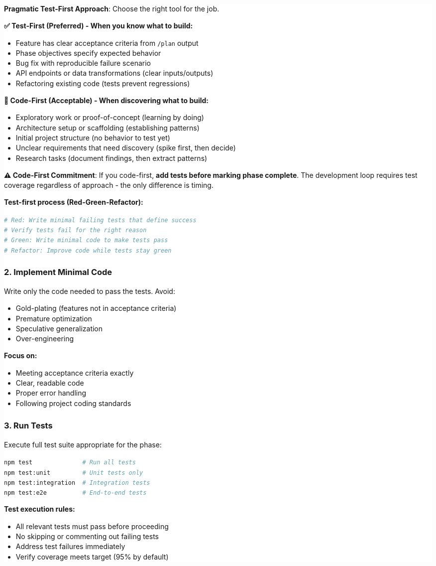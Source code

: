 **Pragmatic Test-First Approach**: Choose the right tool for the job.

**✅ Test-First (Preferred) - When you know what to build:**
- Feature has clear acceptance criteria from `/plan` output
- Phase objectives specify expected behavior
- Bug fix with reproducible failure scenario
- API endpoints or data transformations (clear inputs/outputs)
- Refactoring existing code (tests prevent regressions)

**📝 Code-First (Acceptable) - When discovering what to build:**
- Exploratory work or proof-of-concept (learning by doing)
- Architecture setup or scaffolding (establishing patterns)
- Initial project structure (no behavior to test yet)
- Unclear requirements that need discovery (spike first, then decide)
- Research tasks (document findings, then extract patterns)

**⚠️ Code-First Commitment**: If you code-first, **add tests before marking phase complete**. The development loop requires test coverage regardless of approach - the only difference is timing.

**Test-first process (Red-Green-Refactor):**
```bash
# Red: Write minimal failing tests that define success
# Verify tests fail for the right reason
# Green: Write minimal code to make tests pass
# Refactor: Improve code while tests stay green
```

### 2. Implement Minimal Code

Write only the code needed to pass the tests. Avoid:
- Gold-plating (features not in acceptance criteria)
- Premature optimization
- Speculative generalization
- Over-engineering

**Focus on:**
- Meeting acceptance criteria exactly
- Clear, readable code
- Proper error handling
- Following project coding standards

### 3. Run Tests

Execute full test suite appropriate for the phase:

```bash
npm test              # Run all tests
npm test:unit         # Unit tests only
npm test:integration  # Integration tests
npm test:e2e          # End-to-end tests
```

**Test execution rules:**
- All relevant tests must pass before proceeding
- No skipping or commenting out failing tests
- Address test failures immediately
- Verify coverage meets target (95% by default)
